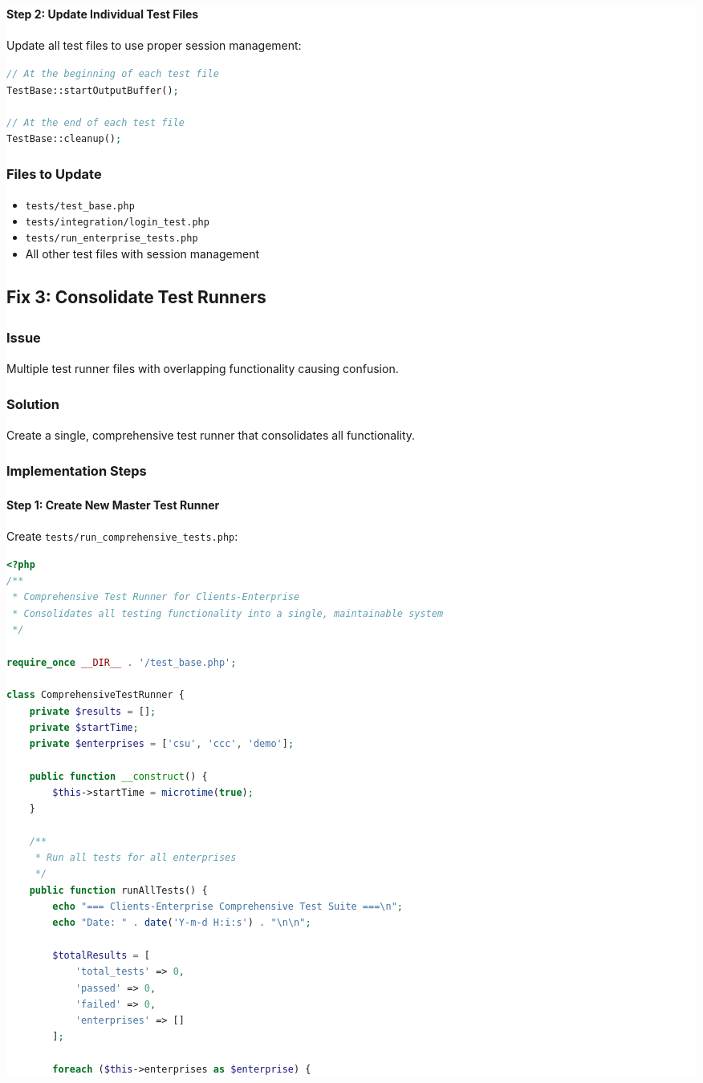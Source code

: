 #### Step 2: Update Individual Test Files
Update all test files to use proper session management:

```php
// At the beginning of each test file
TestBase::startOutputBuffer();

// At the end of each test file
TestBase::cleanup();
```

### Files to Update
- `tests/test_base.php`
- `tests/integration/login_test.php`
- `tests/run_enterprise_tests.php`
- All other test files with session management

## Fix 3: Consolidate Test Runners

### Issue
Multiple test runner files with overlapping functionality causing confusion.

### Solution
Create a single, comprehensive test runner that consolidates all functionality.

### Implementation Steps

#### Step 1: Create New Master Test Runner
Create `tests/run_comprehensive_tests.php`:

```php
<?php
/**
 * Comprehensive Test Runner for Clients-Enterprise
 * Consolidates all testing functionality into a single, maintainable system
 */

require_once __DIR__ . '/test_base.php';

class ComprehensiveTestRunner {
    private $results = [];
    private $startTime;
    private $enterprises = ['csu', 'ccc', 'demo'];
    
    public function __construct() {
        $this->startTime = microtime(true);
    }
    
    /**
     * Run all tests for all enterprises
     */
    public function runAllTests() {
        echo "=== Clients-Enterprise Comprehensive Test Suite ===\n";
        echo "Date: " . date('Y-m-d H:i:s') . "\n\n";
        
        $totalResults = [
            'total_tests' => 0,
            'passed' => 0,
            'failed' => 0,
            'enterprises' => []
        ];
        
        foreach ($this->enterprises as $enterprise) {
```